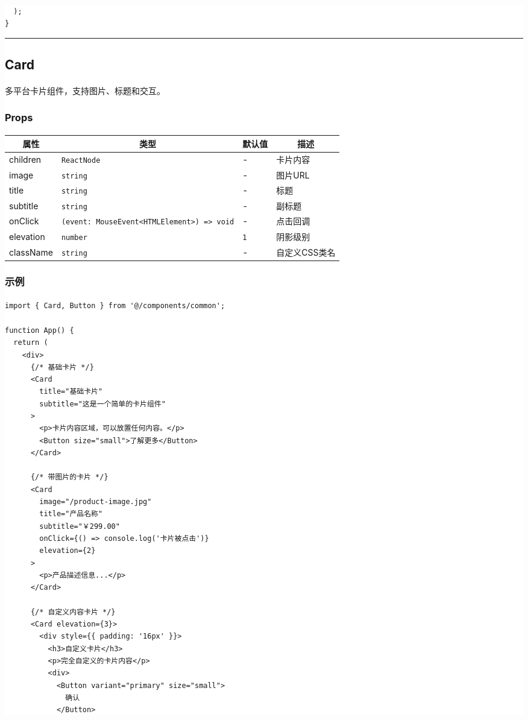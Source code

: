 ```tsx
  );
}
```

---

## Card

多平台卡片组件，支持图片、标题和交互。

### Props

| 属性 | 类型 | 默认值 | 描述 |
|------|------|--------|------|
| children | `ReactNode` | - | 卡片内容 |
| image | `string` | - | 图片URL |
| title | `string` | - | 标题 |
| subtitle | `string` | - | 副标题 |
| onClick | `(event: MouseEvent<HTMLElement>) => void` | - | 点击回调 |
| elevation | `number` | `1` | 阴影级别 |
| className | `string` | - | 自定义CSS类名 |

### 示例

```tsx
import { Card, Button } from '@/components/common';

function App() {
  return (
    <div>
      {/* 基础卡片 */}
      <Card
        title="基础卡片"
        subtitle="这是一个简单的卡片组件"
      >
        <p>卡片内容区域，可以放置任何内容。</p>
        <Button size="small">了解更多</Button>
      </Card>

      {/* 带图片的卡片 */}
      <Card
        image="/product-image.jpg"
        title="产品名称"
        subtitle="￥299.00"
        onClick={() => console.log('卡片被点击')}
        elevation={2}
      >
        <p>产品描述信息...</p>
      </Card>

      {/* 自定义内容卡片 */}
      <Card elevation={3}>
        <div style={{ padding: '16px' }}>
          <h3>自定义卡片</h3>
          <p>完全自定义的卡片内容</p>
          <div>
            <Button variant="primary" size="small">
              确认
            </Button>
```
